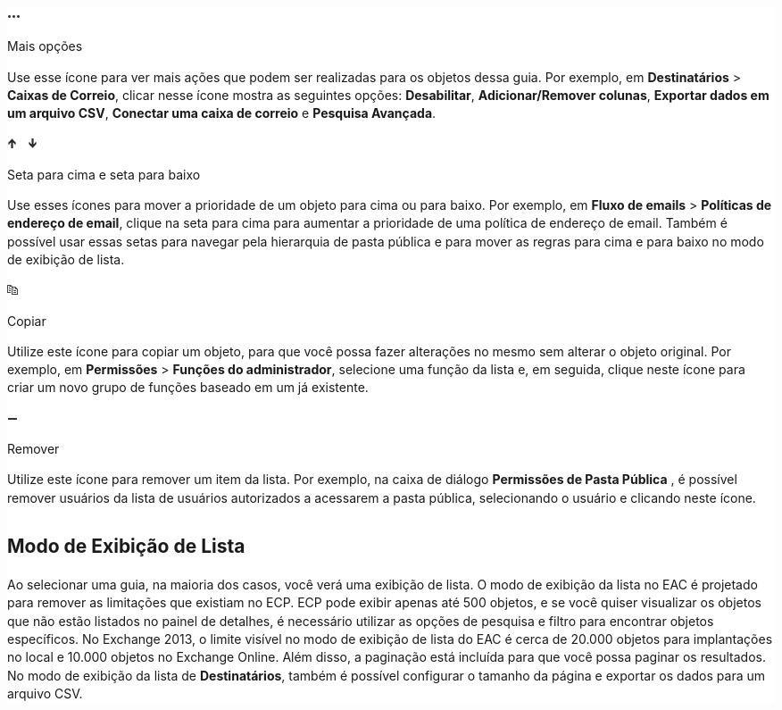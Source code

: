 <td><p><img src="images/JJ150550.5381819e-3b21-4873-8714-e9b956290b28(EXCHG.150).gif" title="Ícone Mais opções" alt="Ícone Mais opções" /></p></td>
<td><p>Mais opções</p></td>
<td><p>Use esse ícone para ver mais ações que podem ser realizadas para os objetos dessa guia. Por exemplo, em <strong>Destinatários</strong> &gt; <strong>Caixas de Correio</strong>, clicar nesse ícone mostra as seguintes opções: <strong>Desabilitar</strong>, <strong>Adicionar/Remover colunas</strong>, <strong>Exportar dados em um arquivo CSV</strong>, <strong>Conectar uma caixa de correio</strong> e <strong>Pesquisa Avançada</strong>.</p></td>
</tr>
<tr class="odd">
<td><p><img src="images/JJ150576.1732c727-328b-4a1a-b84d-6d7252c7dcab(EXCHG.150).gif" title="Ícone Seta para cima" alt="Ícone Seta para cima" />   <img src="images/JJ150576.ef5ca57d-a033-457b-bd92-6361877c33d0(EXCHG.150).gif" title="Ícone Seta para baixo" alt="Ícone Seta para baixo" /></p></td>
<td><p>Seta para cima e seta para baixo</p></td>
<td><p>Use esses ícones para mover a prioridade de um objeto para cima ou para baixo. Por exemplo, em <strong>Fluxo de emails</strong> &gt; <strong>Políticas de endereço de email</strong>, clique na seta para cima para aumentar a prioridade de uma política de endereço de email. Também é possível usar essas setas para navegar pela hierarquia de pasta pública e para mover as regras para cima e para baixo no modo de exibição de lista.</p></td>
</tr>
<tr class="even">
<td><p><img src="images/JJ657480.ed7f7abf-39d8-4f43-a918-ccb3bff87ef5(EXCHG.150).gif" title="Ícone Copiar" alt="Ícone Copiar" /></p></td>
<td><p>Copiar</p></td>
<td><p>Utilize este ícone para copiar um objeto, para que você possa fazer alterações no mesmo sem alterar o objeto original. Por exemplo, em <strong>Permissões</strong> &gt; <strong>Funções do administrador</strong>, selecione uma função da lista e, em seguida, clique neste ícone para criar um novo grupo de funções baseado em um já existente.</p></td>
</tr>
<tr class="odd">
<td><p><img src="images/JJ657492.479b6ced-8d64-4277-a725-f17fea202b28(EXCHG.150).gif" title="ícone Remover" alt="ícone Remover" /></p></td>
<td><p>Remover</p></td>
<td><p>Utilize este ícone para remover um item da lista. Por exemplo, na caixa de diálogo <strong>Permissões de Pasta Pública</strong> , é possível remover usuários da lista de usuários autorizados a acessarem a pasta pública, selecionando o usuário e clicando neste ícone.</p></td>
</tr>
</tbody>
</table>


## Modo de Exibição de Lista

Ao selecionar uma guia, na maioria dos casos, você verá uma exibição de lista. O modo de exibição da lista no EAC é projetado para remover as limitações que existiam no ECP. ECP pode exibir apenas até 500 objetos, e se você quiser visualizar os objetos que não estão listados no painel de detalhes, é necessário utilizar as opções de pesquisa e filtro para encontrar objetos específicos. No Exchange 2013, o limite visível no modo de exibição de lista do EAC é cerca de 20.000 objetos para implantações no local e 10.000 objetos no Exchange Online. Além disso, a paginação está incluída para que você possa paginar os resultados. No modo de exibição da lista de **Destinatários**, também é possível configurar o tamanho da página e exportar os dados para um arquivo CSV.
